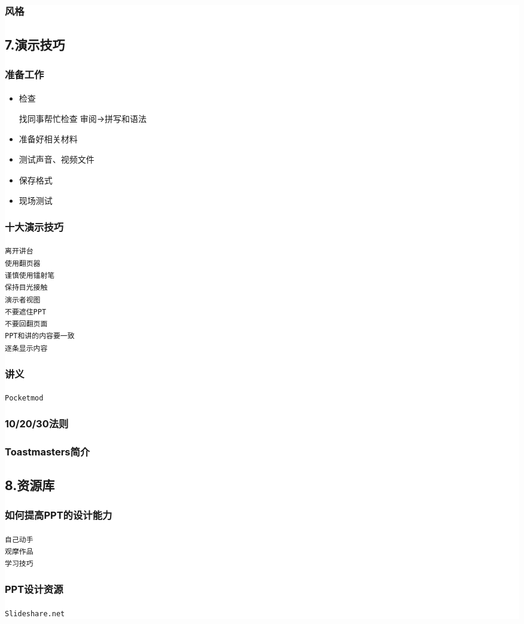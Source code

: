 ### 风格


## 7.演示技巧


### 准备工作

- 检查

	找同事帮忙检查
	审阅→拼写和语法
	
- 准备好相关材料

- 测试声音、视频文件

- 保存格式

- 现场测试

### 十大演示技巧

	离开讲台
	使用翻页器
	谨慎使用镭射笔
	保持目光接触
	演示者视图
	不要遮住PPT
	不要回翻页面
	PPT和讲的内容要一致
	逐条显示内容

### 讲义

	Pocketmod

### 10/20/30法则

### Toastmasters简介


## 8.资源库


### 如何提高PPT的设计能力

	自己动手
	观摩作品
	学习技巧

### PPT设计资源

	Slideshare.net
	
